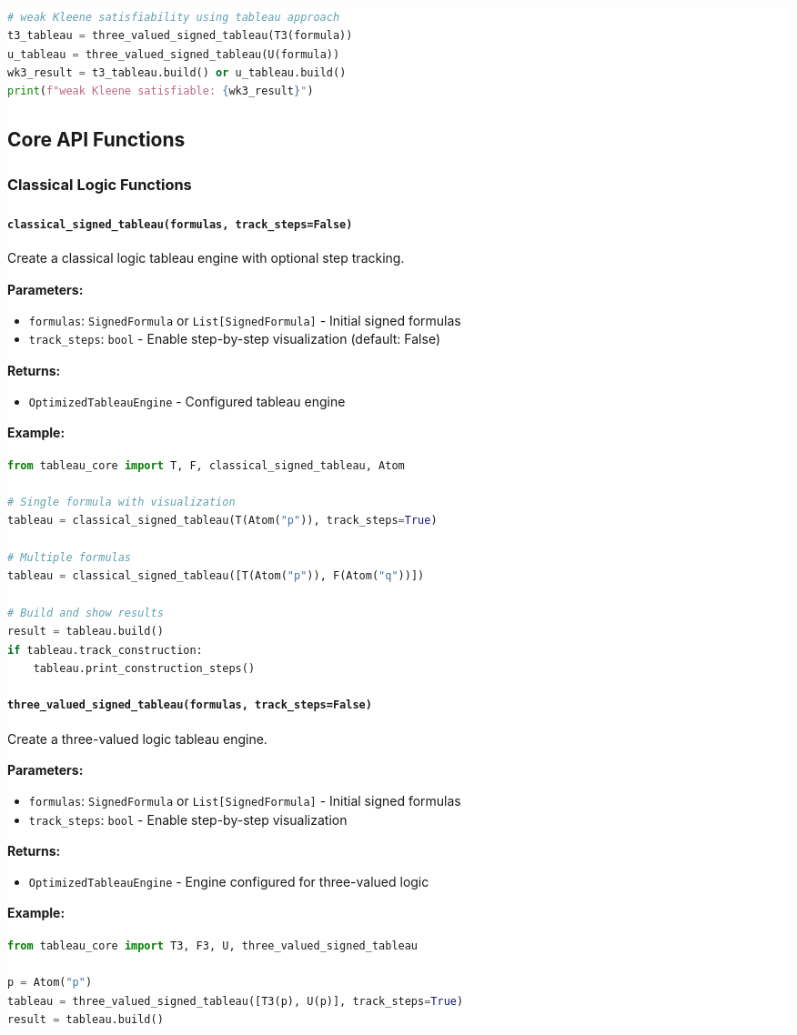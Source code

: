 ```python
# weak Kleene satisfiability using tableau approach
t3_tableau = three_valued_signed_tableau(T3(formula))
u_tableau = three_valued_signed_tableau(U(formula))
wk3_result = t3_tableau.build() or u_tableau.build()
print(f"weak Kleene satisfiable: {wk3_result}")
```

## Core API Functions

### Classical Logic Functions

#### `classical_signed_tableau(formulas, track_steps=False)`

Create a classical logic tableau engine with optional step tracking.

**Parameters:**
- `formulas`: `SignedFormula` or `List[SignedFormula]` - Initial signed formulas
- `track_steps`: `bool` - Enable step-by-step visualization (default: False)

**Returns:**
- `OptimizedTableauEngine` - Configured tableau engine

**Example:**
```python
from tableau_core import T, F, classical_signed_tableau, Atom

# Single formula with visualization
tableau = classical_signed_tableau(T(Atom("p")), track_steps=True)

# Multiple formulas
tableau = classical_signed_tableau([T(Atom("p")), F(Atom("q"))])

# Build and show results
result = tableau.build()
if tableau.track_construction:
    tableau.print_construction_steps()
```

#### `three_valued_signed_tableau(formulas, track_steps=False)`

Create a three-valued logic tableau engine.

**Parameters:**
- `formulas`: `SignedFormula` or `List[SignedFormula]` - Initial signed formulas
- `track_steps`: `bool` - Enable step-by-step visualization

**Returns:**
- `OptimizedTableauEngine` - Engine configured for three-valued logic

**Example:**
```python
from tableau_core import T3, F3, U, three_valued_signed_tableau

p = Atom("p")
tableau = three_valued_signed_tableau([T3(p), U(p)], track_steps=True)
result = tableau.build()
```
